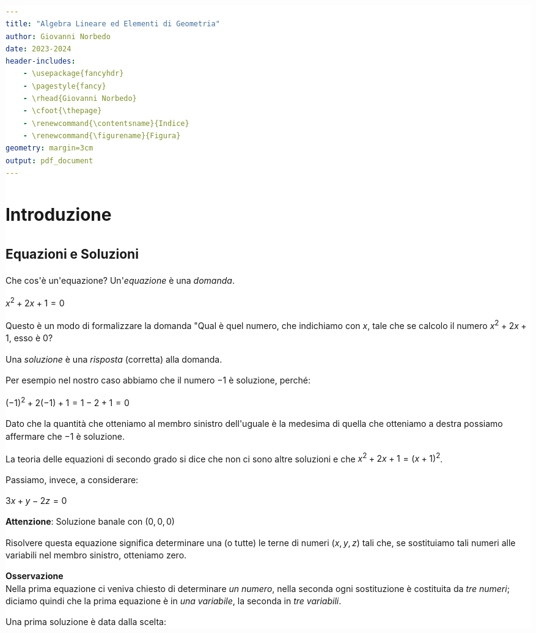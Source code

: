 ```yaml
---
title: "Algebra Lineare ed Elementi di Geometria"
author: Giovanni Norbedo
date: 2023-2024
header-includes:
    - \usepackage{fancyhdr}
    - \pagestyle{fancy}
    - \rhead{Giovanni Norbedo}
    - \cfoot{\thepage}
    - \renewcommand{\contentsname}{Indice}
    - \renewcommand{\figurename}{Figura}
geometry: margin=3cm
output: pdf_document
---
```


# Introduzione

## Equazioni e Soluzioni

Che cos'è un'equazione? Un'*equazione* è una *domanda*.

$x^2+2x+1=0$

Questo è un modo di formalizzare la domanda "Qual è quel numero, che indichiamo con $x$, tale che se calcolo il numero $x^2 + 2x +1$, esso è $0$?

Una  *soluzione* è una *risposta* (corretta) alla domanda.  

Per esempio nel nostro caso abbiamo che il numero $-1$ è soluzione, perché:

$(-1)^2 + 2(-1) + 1 = 1 -2 + 1 = 0$

Dato che la quantità che otteniamo al membro sinistro dell'uguale è la medesima di quella che otteniamo a destra possiamo affermare che $-1$ è soluzione.

La teoria delle equazioni di secondo grado si dice che non ci sono altre soluzioni e che $x^2 +2x + 1 = (x+1)^2$.

Passiamo, invece, a considerare:

$3x + y -2z = 0$

**Attenzione**: Soluzione banale con $(0,0,0)$

Risolvere questa equazione significa determinare una (o tutte) le terne di numeri $(x,y,z)$ tali che, se sostituiamo tali numeri alle variabili nel membro sinistro, otteniamo zero.

**Osservazione**  
Nella prima equazione ci veniva chiesto di determinare *un numero*, nella seconda ogni sostituzione è costituita da *tre numeri*; diciamo quindi che la prima equazione è in  *una variabile*, la seconda in *tre variabili*.

Una prima soluzione è data dalla scelta:  

